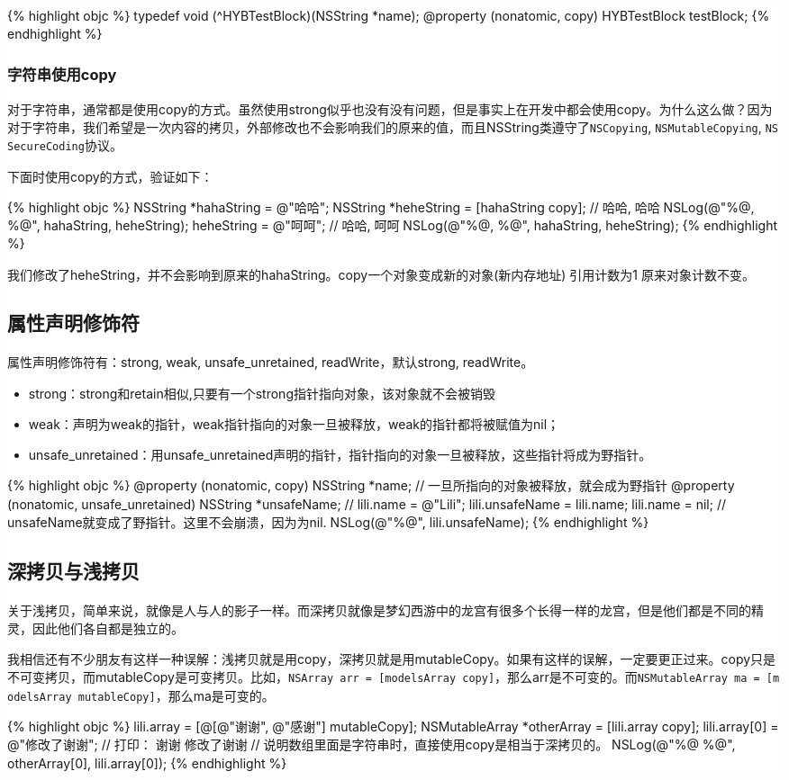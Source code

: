 {% highlight objc  %}
typedef void (^HYBTestBlock)(NSString *name);
@property (nonatomic, copy) HYBTestBlock testBlock;
{% endhighlight %}

### 字符串使用copy
对于字符串，通常都是使用copy的方式。虽然使用strong似乎也没有没有问题，但是事实上在开发中都会使用copy。为什么这么做？因为对于字符串，我们希望是一次内容的拷贝，外部修改也不会影响我们的原来的值，而且NSString类遵守了`NSCopying`, `NSMutableCopying`, `NSSecureCoding`协议。

下面时使用copy的方式，验证如下：

{% highlight objc  %}
NSString *hahaString = @"哈哈";
NSString *heheString = [hahaString copy];
// 哈哈, 哈哈
NSLog(@"%@, %@", hahaString, heheString);
heheString = @"呵呵";
// 哈哈, 呵呵
NSLog(@"%@, %@", hahaString, heheString);
{% endhighlight %}

我们修改了heheString，并不会影响到原来的hahaString。copy一个对象变成新的对象(新内存地址) 引用计数为1 原来对象计数不变。


## 属性声明修饰符

属性声明修饰符有：strong, weak, unsafe_unretained, readWrite，默认strong, readWrite。

* strong：strong和retain相似,只要有一个strong指针指向对象，该对象就不会被销毁

* weak：声明为weak的指针，weak指针指向的对象一旦被释放，weak的指针都将被赋值为nil；

* unsafe_unretained：用unsafe_unretained声明的指针，指针指向的对象一旦被释放，这些指针将成为野指针。

{% highlight objc  %}
@property (nonatomic, copy) NSString *name;
// 一旦所指向的对象被释放，就会成为野指针
@property (nonatomic, unsafe_unretained) NSString *unsafeName;
//
lili.name = @"Lili";
lili.unsafeName = lili.name;
lili.name = nil;
// unsafeName就变成了野指针。这里不会崩溃，因为为nil.
NSLog(@"%@", lili.unsafeName);
{% endhighlight %}

## 深拷贝与浅拷贝
关于浅拷贝，简单来说，就像是人与人的影子一样。而深拷贝就像是梦幻西游中的龙宫有很多个长得一样的龙宫，但是他们都是不同的精灵，因此他们各自都是独立的。

我相信还有不少朋友有这样一种误解：浅拷贝就是用copy，深拷贝就是用mutableCopy。如果有这样的误解，一定要更正过来。copy只是不可变拷贝，而mutableCopy是可变拷贝。比如，`NSArray arr = [modelsArray copy]`，那么arr是不可变的。而`NSMutableArray ma = [modelsArray mutableCopy]`，那么ma是可变的。

{% highlight objc  %}
lili.array = [@[@"谢谢", @"感谢"] mutableCopy];
NSMutableArray *otherArray = [lili.array copy];
lili.array[0] = @"修改了谢谢";
// 打印： 谢谢 修改了谢谢
// 说明数组里面是字符串时，直接使用copy是相当于深拷贝的。
NSLog(@"%@ %@", otherArray[0], lili.array[0]);
{% endhighlight %}
